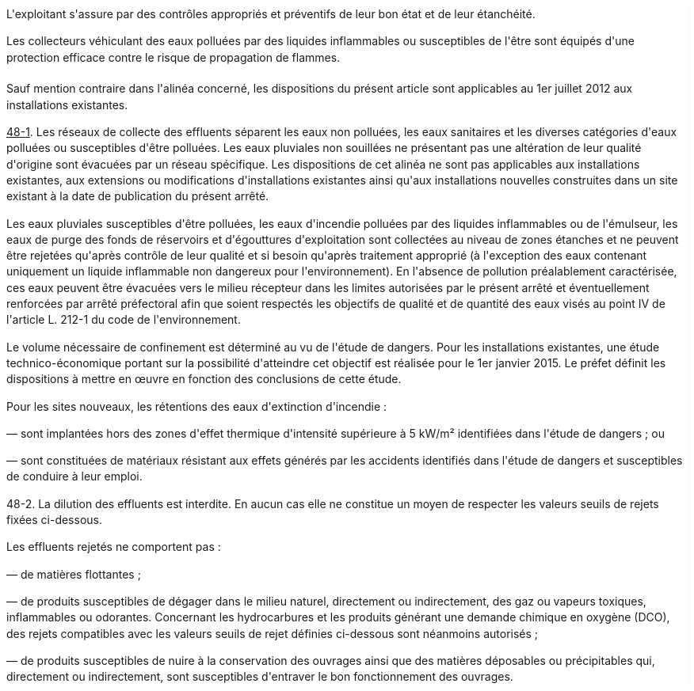 L'exploitant s'assure par des contrôles appropriés et préventifs de leur bon état et de leur étanchéité.

Les collecteurs véhiculant des eaux polluées par des liquides inflammables ou susceptibles de l'être sont équipés d'une protection efficace contre le risque de propagation de flammes.

#### 

Sauf mention contraire dans l'alinéa concerné, les dispositions du présent article sont applicables au 1er juillet 2012 aux installations existantes.

[48-1](https://aida.ineris.fr/consultation_document/3685#Article_48_1). Les réseaux de collecte des effluents séparent les eaux non polluées, les eaux sanitaires et les diverses catégories d'eaux polluées ou susceptibles d'être polluées. Les eaux pluviales non souillées ne présentant pas une altération de leur qualité d'origine sont évacuées par un réseau spécifique. Les dispositions de cet alinéa ne sont pas applicables aux installations existantes, aux extensions ou modifications d'installations existantes ainsi qu'aux installations nouvelles construites dans un site existant à la date de publication du présent arrêté.

Les eaux pluviales susceptibles d'être polluées, les eaux d'incendie polluées par des liquides inflammables ou de l'émulseur, les eaux de purge des fonds de réservoirs et d'égouttures d'exploitation sont collectées au niveau de zones étanches et ne peuvent être rejetées qu'après contrôle de leur qualité et si besoin qu'après traitement approprié (à l'exception des eaux contenant uniquement un liquide inflammable non dangereux pour l'environnement). En l'absence de pollution préalablement caractérisée, ces eaux peuvent être évacuées vers le milieu récepteur dans les limites autorisées par le présent arrêté et éventuellement renforcées par arrêté préfectoral afin que soient respectés les objectifs de qualité et de quantité des eaux visés au point IV de l'article L. 212-1 du code de l'environnement.

Le volume nécessaire de confinement est déterminé au vu de l'étude de dangers. Pour les installations existantes, une étude technico-économique portant sur la possibilité d'atteindre cet objectif est réalisée pour le 1er janvier 2015. Le préfet définit les dispositions à mettre en œuvre en fonction des conclusions de cette étude.

Pour les sites nouveaux, les rétentions des eaux d'extinction d'incendie :

― sont implantées hors des zones d'effet thermique d'intensité supérieure à 5 kW/m² identifiées dans l'étude de dangers ; ou

― sont constituées de matériaux résistant aux effets générés par les accidents identifiés dans l'étude de dangers et susceptibles de conduire à leur emploi.

48-2. La dilution des effluents est interdite. En aucun cas elle ne constitue un moyen de respecter les valeurs seuils de rejets fixées ci-dessous.

Les effluents rejetés ne comportent pas :

― de matières flottantes ;

― de produits susceptibles de dégager dans le milieu naturel, directement ou indirectement, des gaz ou vapeurs toxiques, inflammables ou odorantes. Concernant les hydrocarbures et les produits générant une demande chimique en oxygène (DCO), des rejets compatibles avec les valeurs seuils de rejet définies ci-dessous sont néanmoins autorisés ;

― de produits susceptibles de nuire à la conservation des ouvrages ainsi que des matières déposables ou précipitables qui, directement ou indirectement, sont susceptibles d'entraver le bon fonctionnement des ouvrages.
